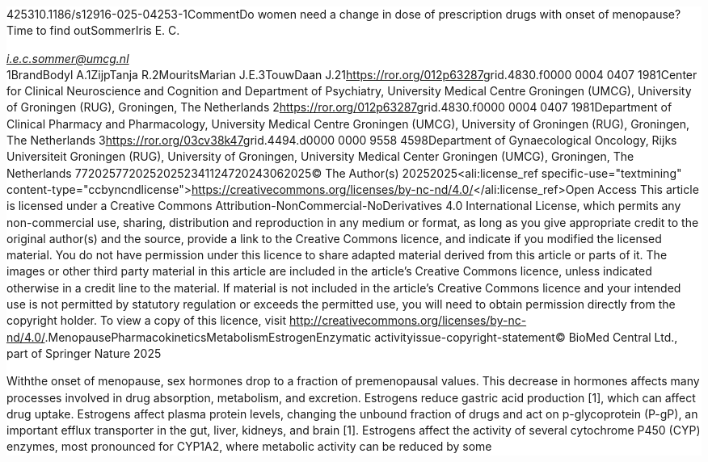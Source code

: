 <article-id pub-id-type="publisher-id">4253</article-id><article-id pub-id-type="doi">10.1186/s12916-025-04253-1</article-id><article-categories><subj-group subj-group-type="heading"><subject>Comment</subject></subj-group></article-categories><title-group><article-title>Do women need a change in dose of prescription drugs with onset of menopause? Time to find out</article-title></title-group><contrib-group><contrib contrib-type="author" corresp="yes"><name><surname>Sommer</surname><given-names>Iris E. C.</given-names></name><address><email>i.e.c.sommer@umcg.nl</email></address><xref ref-type="aff" rid="Aff1">1</xref></contrib><contrib contrib-type="author"><name><surname>Brand</surname><given-names>Bodyl A.</given-names></name><xref ref-type="aff" rid="Aff1">1</xref></contrib><contrib contrib-type="author"><name><surname>Zijp</surname><given-names>Tanja R.</given-names></name><xref ref-type="aff" rid="Aff2">2</xref></contrib><contrib contrib-type="author"><name><surname>Mourits</surname><given-names>Marian J.E.</given-names></name><xref ref-type="aff" rid="Aff3">3</xref></contrib><contrib contrib-type="author"><name><surname>Touw</surname><given-names>Daan J.</given-names></name><xref ref-type="aff" rid="Aff2">2</xref></contrib><aff id="Aff1"><label>1</label><institution-wrap><institution-id institution-id-type="ROR">https://ror.org/012p63287</institution-id><institution-id institution-id-type="GRID">grid.4830.f</institution-id><institution-id institution-id-type="ISNI">0000 0004 0407 1981</institution-id><institution>Center for Clinical Neuroscience and Cognition and Department of Psychiatry, University Medical Centre Groningen (UMCG), </institution><institution>University of Groningen (RUG), </institution></institution-wrap>Groningen, The Netherlands </aff><aff id="Aff2"><label>2</label><institution-wrap><institution-id institution-id-type="ROR">https://ror.org/012p63287</institution-id><institution-id institution-id-type="GRID">grid.4830.f</institution-id><institution-id institution-id-type="ISNI">0000 0004 0407 1981</institution-id><institution>Department of Clinical Pharmacy and Pharmacology, University Medical Centre Groningen (UMCG), </institution><institution>University of Groningen (RUG), </institution></institution-wrap>Groningen, The Netherlands </aff><aff id="Aff3"><label>3</label><institution-wrap><institution-id institution-id-type="ROR">https://ror.org/03cv38k47</institution-id><institution-id institution-id-type="GRID">grid.4494.d</institution-id><institution-id institution-id-type="ISNI">0000 0000 9558 4598</institution-id><institution>Department of Gynaecological Oncology, </institution><institution>Rijks Universiteit Groningen (RUG), University of Groningen, University Medical Center Groningen (UMCG), </institution></institution-wrap>Groningen, The Netherlands </aff></contrib-group><pub-date pub-type="epub"><day>7</day><month>7</month><year>2025</year></pub-date><pub-date pub-type="pmc-release"><day>7</day><month>7</month><year>2025</year></pub-date><pub-date pub-type="collection"><year>2025</year></pub-date><volume>23</volume><elocation-id>411</elocation-id><history><date date-type="received"><day>24</day><month>7</month><year>2024</year></date><date date-type="accepted"><day>30</day><month>6</month><year>2025</year></date></history><permissions><copyright-statement>&#x000a9; The Author(s) 2025</copyright-statement><copyright-year>2025</copyright-year><license><ali:license_ref specific-use="textmining" content-type="ccbyncndlicense">https://creativecommons.org/licenses/by-nc-nd/4.0/</ali:license_ref><license-p><bold>Open Access</bold> This article is licensed under a Creative Commons Attribution-NonCommercial-NoDerivatives 4.0 International License, which permits any non-commercial use, sharing, distribution and reproduction in any medium or format, as long as you give appropriate credit to the original author(s) and the source, provide a link to the Creative Commons licence, and indicate if you modified the licensed material. You do not have permission under this licence to share adapted material derived from this article or parts of it. The images or other third party material in this article are included in the article&#x02019;s Creative Commons licence, unless indicated otherwise in a credit line to the material. If material is not included in the article&#x02019;s Creative Commons licence and your intended use is not permitted by statutory regulation or exceeds the permitted use, you will need to obtain permission directly from the copyright holder. To view a copy of this licence, visit <ext-link ext-link-type="uri" xlink:href="https://creativecommons.org/licenses/by-nc-nd/4.0/">http://creativecommons.org/licenses/by-nc-nd/4.0/</ext-link>.</license-p></license></permissions><kwd-group xml:lang="en"><title>Keywords</title><kwd>Menopause</kwd><kwd>Pharmacokinetics</kwd><kwd>Metabolism</kwd><kwd>Estrogen</kwd><kwd>Enzymatic activity</kwd></kwd-group><custom-meta-group><custom-meta><meta-name>issue-copyright-statement</meta-name><meta-value>&#x000a9; BioMed Central Ltd., part of Springer Nature 2025</meta-value></custom-meta></custom-meta-group></article-meta></front><body><sec id="Sec2"><title>Background</title><p id="Par14">Withthe onset of menopause, sex hormones drop to a fraction of premenopausal values. This decrease in hormones affects many processes involved in drug absorption, metabolism, and excretion. Estrogens reduce gastric acid production [<xref ref-type="bibr" rid="CR1">1</xref>], which can affect drug uptake. Estrogens affect plasma protein levels, changing the unbound fraction of drugs and act on&#x000a0;p-glycoprotein (P-gP), an important efflux transporter in the gut, liver, kidneys, and brain [<xref ref-type="bibr" rid="CR1">1</xref>]. Estrogens affect the activity of several cytochrome P450 (CYP) enzymes, most pronounced for CYP1A2, where metabolic activity can be reduced by some